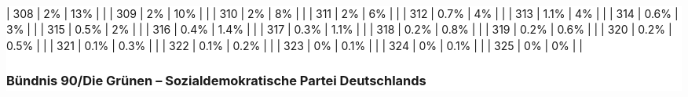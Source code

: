 | 308 | 2% | 13% |  |
| 309 | 2% | 10% |  |
| 310 | 2% | 8% |  |
| 311 | 2% | 6% |  |
| 312 | 0.7% | 4% |  |
| 313 | 1.1% | 4% |  |
| 314 | 0.6% | 3% |  |
| 315 | 0.5% | 2% |  |
| 316 | 0.4% | 1.4% |  |
| 317 | 0.3% | 1.1% |  |
| 318 | 0.2% | 0.8% |  |
| 319 | 0.2% | 0.6% |  |
| 320 | 0.2% | 0.5% |  |
| 321 | 0.1% | 0.3% |  |
| 322 | 0.1% | 0.2% |  |
| 323 | 0% | 0.1% |  |
| 324 | 0% | 0.1% |  |
| 325 | 0% | 0% |  |

### Bündnis 90/Die Grünen – Sozialdemokratische Partei Deutschlands
